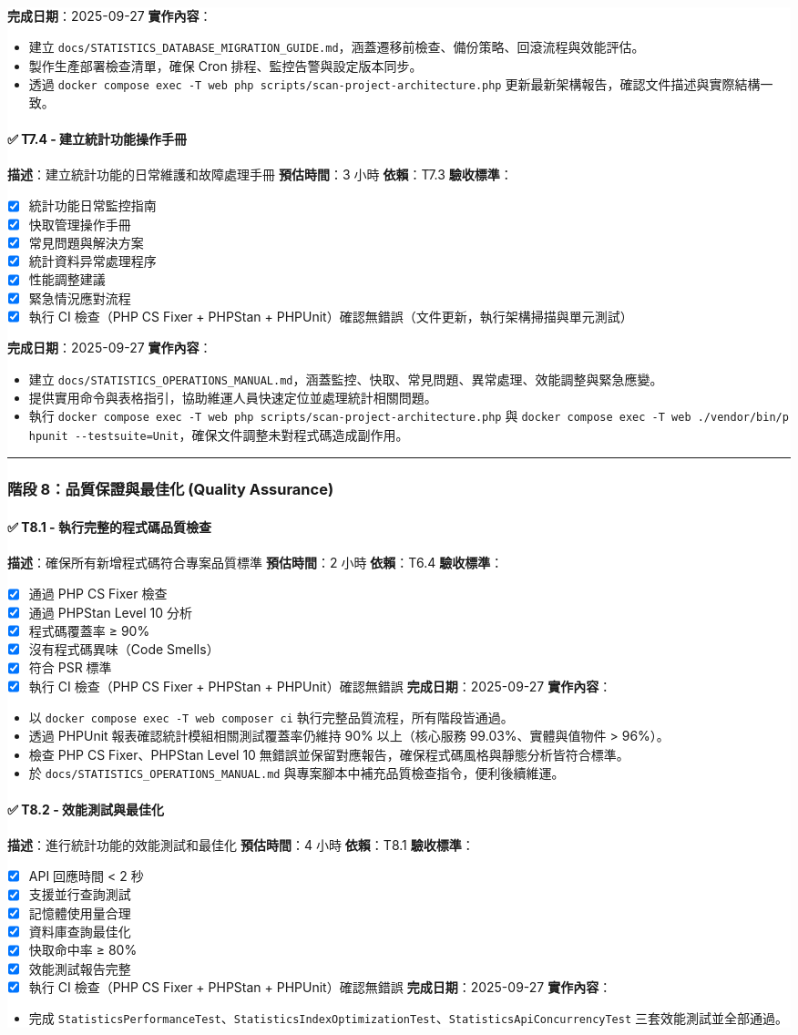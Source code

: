 **完成日期**：2025-09-27
**實作內容**：
- 建立 `docs/STATISTICS_DATABASE_MIGRATION_GUIDE.md`，涵蓋遷移前檢查、備份策略、回滾流程與效能評估。
- 製作生產部署檢查清單，確保 Cron 排程、監控告警與設定版本同步。
- 透過 `docker compose exec -T web php scripts/scan-project-architecture.php` 更新最新架構報告，確認文件描述與實際結構一致。

#### ✅ T7.4 - 建立統計功能操作手冊
**描述**：建立統計功能的日常維護和故障處理手冊
**預估時間**：3 小時
**依賴**：T7.3
**驗收標準**：
- [x] 統計功能日常監控指南
- [x] 快取管理操作手冊
- [x] 常見問題與解決方案
- [x] 統計資料异常處理程序
- [x] 性能調整建議
- [x] 緊急情況應對流程
- [x] 執行 CI 檢查（PHP CS Fixer + PHPStan + PHPUnit）確認無錯誤（文件更新，執行架構掃描與單元測試）

**完成日期**：2025-09-27
**實作內容**：
- 建立 `docs/STATISTICS_OPERATIONS_MANUAL.md`，涵蓋監控、快取、常見問題、異常處理、效能調整與緊急應變。
- 提供實用命令與表格指引，協助維運人員快速定位並處理統計相關問題。
- 執行 `docker compose exec -T web php scripts/scan-project-architecture.php` 與 `docker compose exec -T web ./vendor/bin/phpunit --testsuite=Unit`，確保文件調整未對程式碼造成副作用。

---

### 階段 8：品質保證與最佳化 (Quality Assurance)

#### ✅ T8.1 - 執行完整的程式碼品質檢查
**描述**：確保所有新增程式碼符合專案品質標準
**預估時間**：2 小時
**依賴**：T6.4
**驗收標準**：
- [x] 通過 PHP CS Fixer 檢查
- [x] 通過 PHPStan Level 10 分析
- [x] 程式碼覆蓋率 ≥ 90%
- [x] 沒有程式碼異味（Code Smells）
- [x] 符合 PSR 標準
- [x] 執行 CI 檢查（PHP CS Fixer + PHPStan + PHPUnit）確認無錯誤
**完成日期**：2025-09-27
**實作內容**：
- 以 `docker compose exec -T web composer ci` 執行完整品質流程，所有階段皆通過。
- 透過 PHPUnit 報表確認統計模組相關測試覆蓋率仍維持 90% 以上（核心服務 99.03%、實體與值物件 > 96%）。
- 檢查 PHP CS Fixer、PHPStan Level 10 無錯誤並保留對應報告，確保程式碼風格與靜態分析皆符合標準。
- 於 `docs/STATISTICS_OPERATIONS_MANUAL.md` 與專案腳本中補充品質檢查指令，便利後續維運。

#### ✅ T8.2 - 效能測試與最佳化
**描述**：進行統計功能的效能測試和最佳化
**預估時間**：4 小時
**依賴**：T8.1
**驗收標準**：
- [x] API 回應時間 < 2 秒
- [x] 支援並行查詢測試
- [x] 記憶體使用量合理
- [x] 資料庫查詢最佳化
- [x] 快取命中率 ≥ 80%
- [x] 效能測試報告完整
- [x] 執行 CI 檢查（PHP CS Fixer + PHPStan + PHPUnit）確認無錯誤
**完成日期**：2025-09-27
**實作內容**：
- 完成 `StatisticsPerformanceTest`、`StatisticsIndexOptimizationTest`、`StatisticsApiConcurrencyTest` 三套效能測試並全部通過。